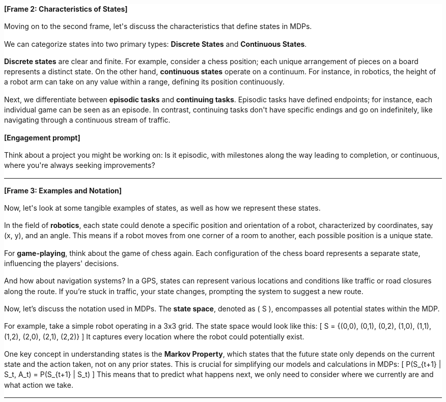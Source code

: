 **[Frame 2: Characteristics of States]**

Moving on to the second frame, let's discuss the characteristics that define states in MDPs.

We can categorize states into two primary types: **Discrete States** and **Continuous States**. 

**Discrete states** are clear and finite. For example, consider a chess position; each unique arrangement of pieces on a board represents a distinct state. On the other hand, **continuous states** operate on a continuum. For instance, in robotics, the height of a robot arm can take on any value within a range, defining its position continuously.

Next, we differentiate between **episodic tasks** and **continuing tasks**. Episodic tasks have defined endpoints; for instance, each individual game can be seen as an episode. In contrast, continuing tasks don't have specific endings and go on indefinitely, like navigating through a continuous stream of traffic.

**[Engagement prompt]** 

Think about a project you might be working on: Is it episodic, with milestones along the way leading to completion, or continuous, where you're always seeking improvements?

---

**[Frame 3: Examples and Notation]**

Now, let's look at some tangible examples of states, as well as how we represent these states.

In the field of **robotics**, each state could denote a specific position and orientation of a robot, characterized by coordinates, say (x, y), and an angle. This means if a robot moves from one corner of a room to another, each possible position is a unique state.

For **game-playing**, think about the game of chess again. Each configuration of the chess board represents a separate state, influencing the players' decisions.

And how about navigation systems? In a GPS, states can represent various locations and conditions like traffic or road closures along the route. If you’re stuck in traffic, your state changes, prompting the system to suggest a new route.

Now, let’s discuss the notation used in MDPs. The **state space**, denoted as \( S \), encompasses all potential states within the MDP. 

For example, take a simple robot operating in a 3x3 grid. The state space would look like this:
\[
S = \{(0,0), (0,1), (0,2), (1,0), (1,1), (1,2), (2,0), (2,1), (2,2)\}
\]
It captures every location where the robot could potentially exist.

One key concept in understanding states is the **Markov Property**, which states that the future state only depends on the current state and the action taken, not on any prior states. This is crucial for simplifying our models and calculations in MDPs:
\[
P(S_{t+1} | S_t, A_t) = P(S_{t+1} | S_t)
\]
This means that to predict what happens next, we only need to consider where we currently are and what action we take.

---
